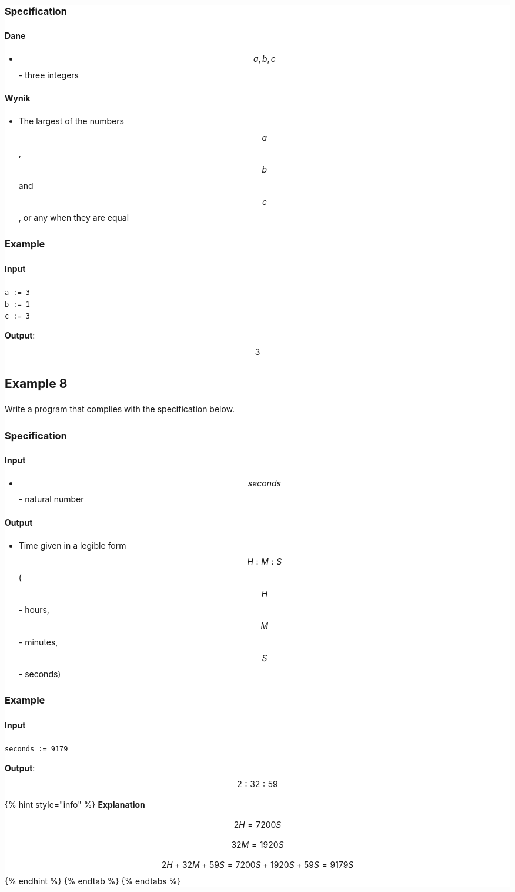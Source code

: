### Specification

#### Dane

* $$a, b, c$$ - three integers

#### Wynik

* The largest of the numbers $$a$$, $$b$$ and $$c$$, or any when they are equal

### Example

#### Input

```
a := 3
b := 1
c := 3
```

**Output**: $$3$$ 

## Example 8

Write a program that complies with the specification below.

### Specification

#### Input

* $$seconds$$ - natural number

#### Output

* Time given in a legible form $$H:M:S$$ ($$H$$ - hours, $$M$$ - minutes, $$S$$ - seconds)

### Example

#### Input

```
seconds := 9179
```

**Output**: $$2:32:59$$ 

{% hint style="info" %}
**Explanation**

$$2H=7200S$$ 

$$32M=1920S$$ 

$$2H+32M+59S=7200S+1920S+59S=9179S$$ 
{% endhint %}
{% endtab %}
{% endtabs %}
